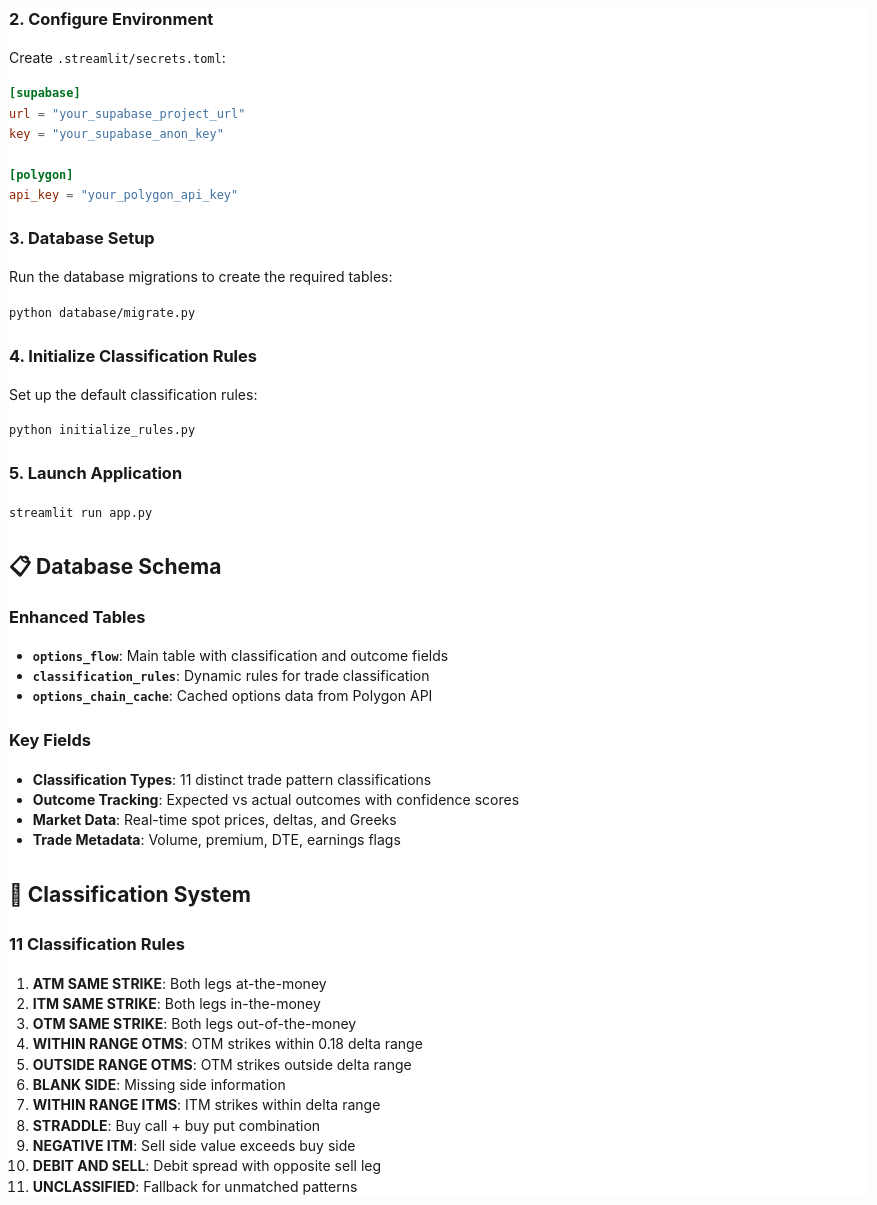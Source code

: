 ### 2. Configure Environment
Create `.streamlit/secrets.toml`:
```toml
[supabase]
url = "your_supabase_project_url"
key = "your_supabase_anon_key"

[polygon]
api_key = "your_polygon_api_key"
```

### 3. Database Setup
Run the database migrations to create the required tables:
```bash
python database/migrate.py
```

### 4. Initialize Classification Rules
Set up the default classification rules:
```bash
python initialize_rules.py
```

### 5. Launch Application
```bash
streamlit run app.py
```

## 📋 Database Schema

### Enhanced Tables
- **`options_flow`**: Main table with classification and outcome fields
- **`classification_rules`**: Dynamic rules for trade classification
- **`options_chain_cache`**: Cached options data from Polygon API

### Key Fields
- **Classification Types**: 11 distinct trade pattern classifications
- **Outcome Tracking**: Expected vs actual outcomes with confidence scores
- **Market Data**: Real-time spot prices, deltas, and Greeks
- **Trade Metadata**: Volume, premium, DTE, earnings flags

## 🎯 Classification System

### 11 Classification Rules
1. **ATM SAME STRIKE**: Both legs at-the-money
2. **ITM SAME STRIKE**: Both legs in-the-money
3. **OTM SAME STRIKE**: Both legs out-of-the-money
4. **WITHIN RANGE OTMS**: OTM strikes within 0.18 delta range
5. **OUTSIDE RANGE OTMS**: OTM strikes outside delta range
6. **BLANK SIDE**: Missing side information
7. **WITHIN RANGE ITMS**: ITM strikes within delta range
8. **STRADDLE**: Buy call + buy put combination
9. **NEGATIVE ITM**: Sell side value exceeds buy side
10. **DEBIT AND SELL**: Debit spread with opposite sell leg
11. **UNCLASSIFIED**: Fallback for unmatched patterns
